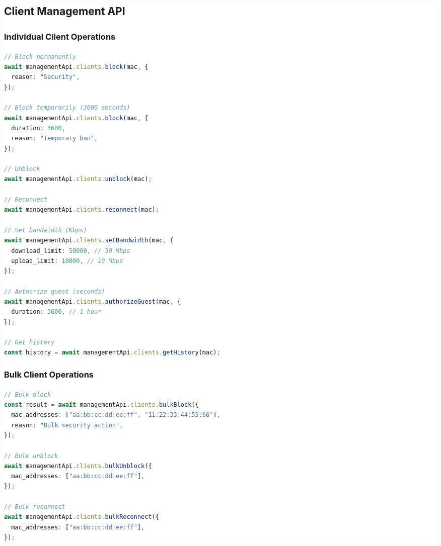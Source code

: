 ## Client Management API

### Individual Client Operations

```typescript
// Block permanently
await managementApi.clients.block(mac, {
  reason: "Security",
});

// Block temporarily (3600 seconds)
await managementApi.clients.block(mac, {
  duration: 3600,
  reason: "Temporary ban",
});

// Unblock
await managementApi.clients.unblock(mac);

// Reconnect
await managementApi.clients.reconnect(mac);

// Set bandwidth (Kbps)
await managementApi.clients.setBandwidth(mac, {
  download_limit: 50000, // 50 Mbps
  upload_limit: 10000, // 10 Mbps
});

// Authorize guest (seconds)
await managementApi.clients.authorizeGuest(mac, {
  duration: 3600, // 1 hour
});

// Get history
const history = await managementApi.clients.getHistory(mac);
```

### Bulk Client Operations

```typescript
// Bulk block
const result = await managementApi.clients.bulkBlock({
  mac_addresses: ["aa:bb:cc:dd:ee:ff", "11:22:33:44:55:66"],
  reason: "Bulk security action",
});

// Bulk unblock
await managementApi.clients.bulkUnblock({
  mac_addresses: ["aa:bb:cc:dd:ee:ff"],
});

// Bulk reconnect
await managementApi.clients.bulkReconnect({
  mac_addresses: ["aa:bb:cc:dd:ee:ff"],
});
```
